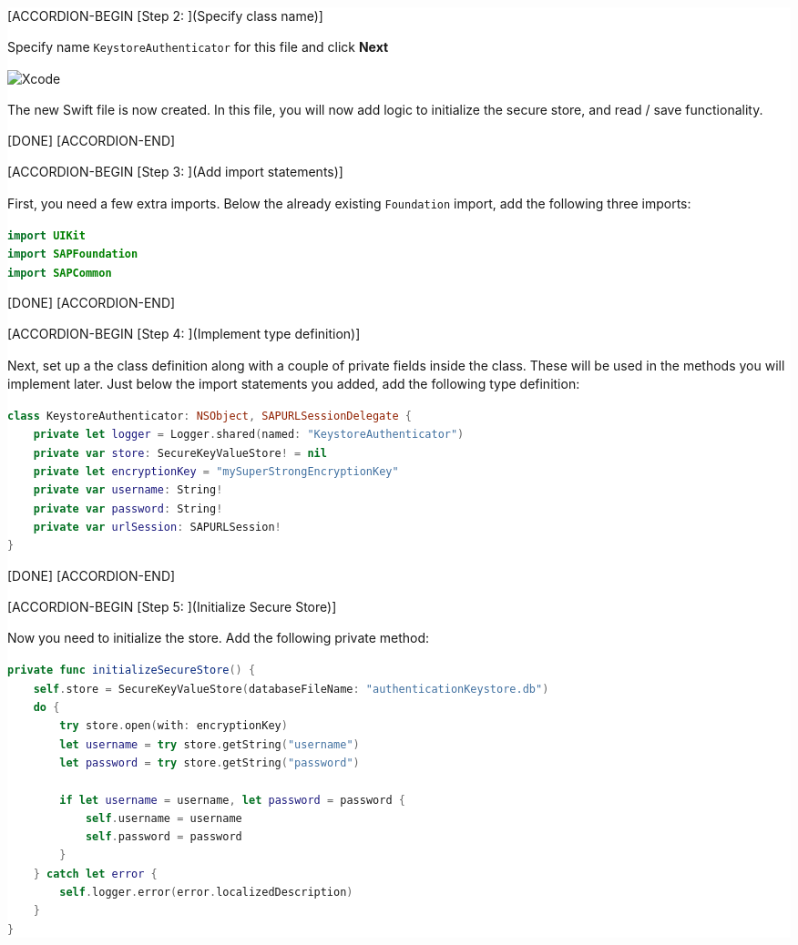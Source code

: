 [ACCORDION-BEGIN [Step 2: ](Specify class name)]

Specify name `KeystoreAuthenticator` for this file and click **Next**

![Xcode](fiori-ios-hcpms-secure-keystore-03.png)

The new Swift file is now created. In this file, you will now add logic to initialize the secure store, and read / save functionality.


[DONE]
[ACCORDION-END]

[ACCORDION-BEGIN [Step 3: ](Add import statements)]

First, you need a few extra imports. Below the already existing `Foundation` import, add the following three imports:

```swift
import UIKit
import SAPFoundation
import SAPCommon
```


[DONE]
[ACCORDION-END]

[ACCORDION-BEGIN [Step 4: ](Implement type definition)]

Next, set up a the class definition along with a couple of private fields inside the class. These will be used in the methods you will implement later. Just below the import statements you added, add the following type definition:

```swift
class KeystoreAuthenticator: NSObject, SAPURLSessionDelegate {
    private let logger = Logger.shared(named: "KeystoreAuthenticator")
    private var store: SecureKeyValueStore! = nil
    private let encryptionKey = "mySuperStrongEncryptionKey"	    
    private var username: String!
    private var password: String!
    private var urlSession: SAPURLSession!
}    
```


[DONE]
[ACCORDION-END]

[ACCORDION-BEGIN [Step 5: ](Initialize Secure Store)]

Now you need to initialize the store. Add the following private method:

```swift
private func initializeSecureStore() {
    self.store = SecureKeyValueStore(databaseFileName: "authenticationKeystore.db")
    do {
        try store.open(with: encryptionKey)
        let username = try store.getString("username")
        let password = try store.getString("password")

        if let username = username, let password = password {
            self.username = username
            self.password = password
        }
    } catch let error {
        self.logger.error(error.localizedDescription)
    }
}
```
